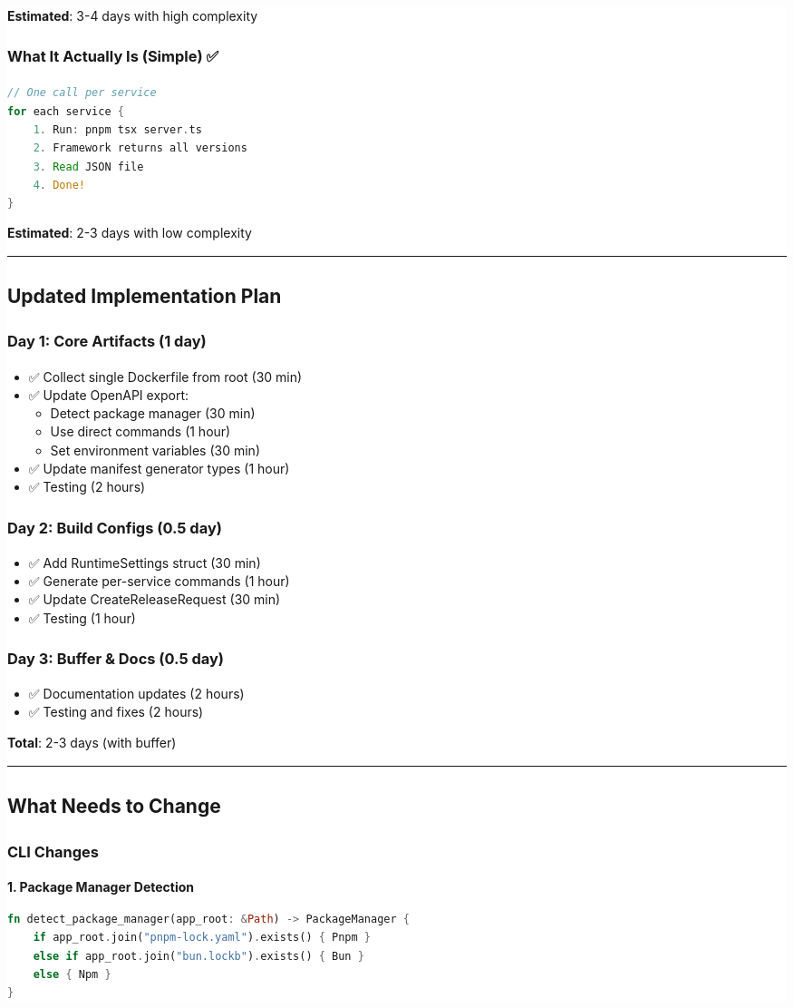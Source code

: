 **Estimated**: 3-4 days with high complexity

### What It Actually Is (Simple) ✅

```rust
// One call per service
for each service {
    1. Run: pnpm tsx server.ts
    2. Framework returns all versions
    3. Read JSON file
    4. Done!
}
```

**Estimated**: 2-3 days with low complexity

---

## Updated Implementation Plan

### Day 1: Core Artifacts (1 day)
- ✅ Collect single Dockerfile from root (30 min)
- ✅ Update OpenAPI export:
  - Detect package manager (30 min)
  - Use direct commands (1 hour)
  - Set environment variables (30 min)
- ✅ Update manifest generator types (1 hour)
- ✅ Testing (2 hours)

### Day 2: Build Configs (0.5 day)
- ✅ Add RuntimeSettings struct (30 min)
- ✅ Generate per-service commands (1 hour)
- ✅ Update CreateReleaseRequest (30 min)
- ✅ Testing (1 hour)

### Day 3: Buffer & Docs (0.5 day)
- ✅ Documentation updates (2 hours)
- ✅ Testing and fixes (2 hours)

**Total**: 2-3 days (with buffer)

---

## What Needs to Change

### CLI Changes

**1. Package Manager Detection**
```rust
fn detect_package_manager(app_root: &Path) -> PackageManager {
    if app_root.join("pnpm-lock.yaml").exists() { Pnpm }
    else if app_root.join("bun.lockb").exists() { Bun }
    else { Npm }
}
```
